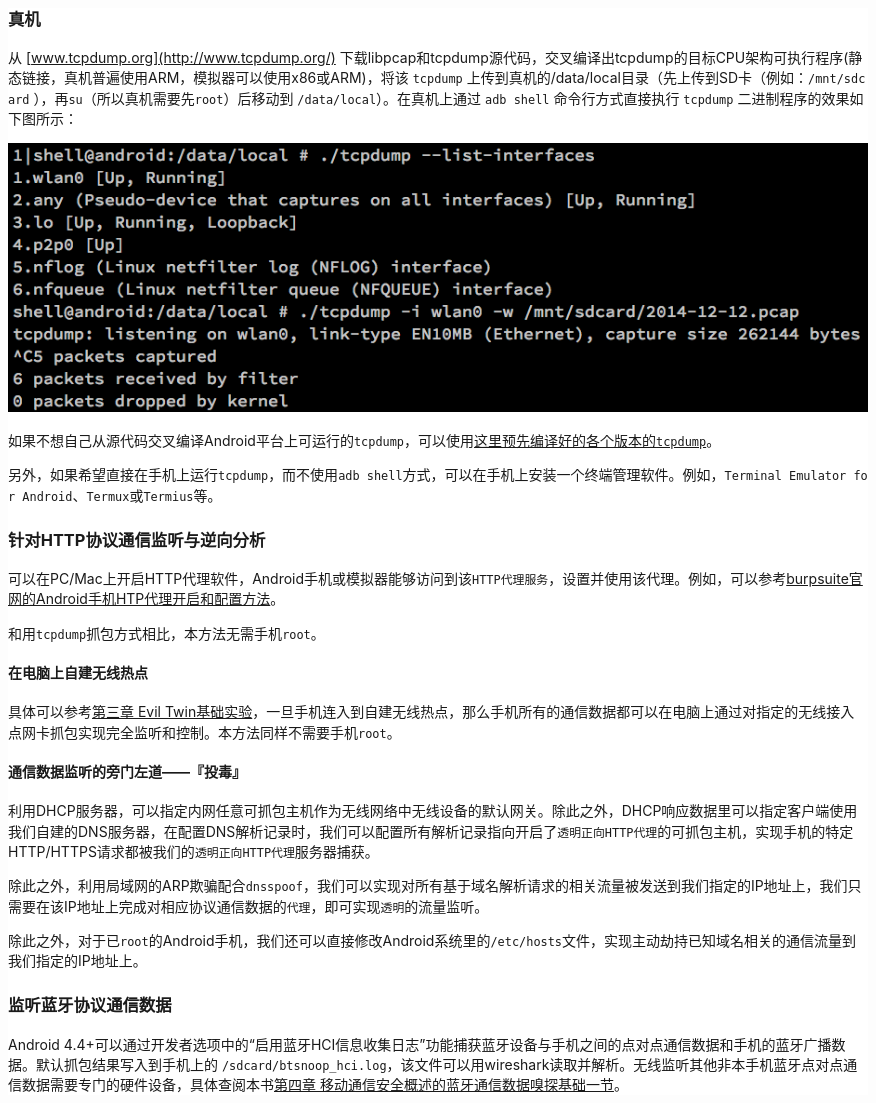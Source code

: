 ### 真机

从 [www.tcpdump.org](http://www.tcpdump.org/) 下载libpcap和tcpdump源代码，交叉编译出tcpdump的目标CPU架构可执⾏程序(静态链接，真机普遍使用ARM，模拟器可以使用x86或ARM)，将该 ``tcpdump`` 上传到真机的/data/local目录（先上传到SD卡（例如：``/mnt/sdcard`` ），再``su``（所以真机需要先``root``）后移动到 ``/data/local``）。在真机上通过 ``adb shell`` 命令行方式直接执行 ``tcpdump`` 二进制程序的效果如下图所示：

![](attach/images/tcpdump-on-real.png)

如果不想自己从源代码交叉编译Android平台上可运行的``tcpdump``，可以使用[这里预先编译好的各个版本的``tcpdump``](https://www.androidtcpdump.com/android-tcpdump/downloads)。

另外，如果希望直接在手机上运行``tcpdump``，而不使用``adb shell``方式，可以在手机上安装一个终端管理软件。例如，``Terminal Emulator for Android``、``Termux``或``Termius``等。

### 针对HTTP协议通信监听与逆向分析

可以在PC/Mac上开启HTTP代理软件，Android手机或模拟器能够访问到该``HTTP代理服务``，设置并使用该代理。例如，可以参考[burpsuite官网的Android手机HTP代理开启和配置方法](https://support.portswigger.net/customer/portal/articles/1841101-configuring-an-android-device-to-work-with-burp)。

和用``tcpdump``抓包方式相比，本方法无需手机``root``。

#### 在电脑上自建无线热点

具体可以参考[第三章 Evil Twin基础实验](../chap0x03/exp.md)，一旦手机连入到自建无线热点，那么手机所有的通信数据都可以在电脑上通过对指定的无线接入点网卡抓包实现完全监听和控制。本方法同样不需要手机``root``。

#### 通信数据监听的旁门左道——『投毒』

利用DHCP服务器，可以指定内⽹任意可抓包主机作为⽆线⽹络中无线设备的默认⽹关。除此之外，DHCP响应数据里可以指定客户端使用我们自建的DNS服务器，在配置DNS解析记录时，我们可以配置所有解析记录指向开启了``透明正向HTTP代理``的可抓包主机，实现手机的特定HTTP/HTTPS请求都被我们的``透明正向HTTP代理``服务器捕获。

除此之外，利用局域网的ARP欺骗配合``dnsspoof``，我们可以实现对所有基于域名解析请求的相关流量被发送到我们指定的IP地址上，我们只需要在该IP地址上完成对相应协议通信数据的``代理``，即可实现``透明``的流量监听。

除此之外，对于已``root``的Android手机，我们还可以直接修改Android系统里的``/etc/hosts``⽂件，实现主动劫持已知域名相关的通信流量到我们指定的IP地址上。

### 监听蓝牙协议通信数据

Android 4.4+可以通过开发者选项中的“启用蓝牙HCI信息收集日志”功能捕获蓝牙设备与⼿机之间的点对点通信数据和⼿机的蓝牙⼴播数据。默认抓包结果写⼊到⼿机上的
``/sdcard/btsnoop_hci.log``，该文件可以用wireshark读取并解析。⽆线监听其他非本⼿机蓝牙点对点通信数据需要专门的硬件设备，具体查阅本书[第四章 移动通信安全概述的蓝牙通信数据嗅探基础一节](../chap0x04/exp.md#%E5%97%85%E6%8E%A2%E5%9F%BA%E7%A1%80)。
